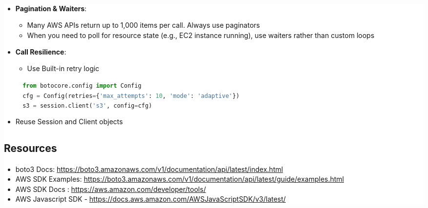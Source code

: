 - **Pagination & Waiters**:
  - Many AWS APIs return up to 1,000 items per call. Always use paginators
  - When you need to poll for resource state (e.g., EC2 instance running), use waiters rather than custom loops

- **Call Resilience**:
  - Use Built-in retry logic
  ```python
    from botocore.config import Config
    cfg = Config(retries={'max_attempts': 10, 'mode': 'adaptive'})
    s3 = session.client('s3', config=cfg)
  ```

- Reuse Session and Client objects


## Resources
- boto3 Docs: https://boto3.amazonaws.com/v1/documentation/api/latest/index.html
- AWS SDK Examples: https://boto3.amazonaws.com/v1/documentation/api/latest/guide/examples.html
- AWS SDK Docs : https://aws.amazon.com/developer/tools/
- AWS Javascript SDK - https://docs.aws.amazon.com/AWSJavaScriptSDK/v3/latest/
